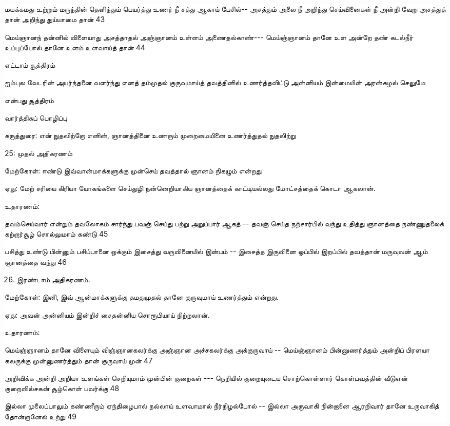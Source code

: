 மயக்கமது உற்றும் மருந்தின் தெளிந்தும்
பெயர்த்து உணர் நீ சத்து ஆகாய் பேசில்-- அசத்தும் அலை
நீ அறிந்து செய்வினைகள் நீ அன்றி வேறு அசத்துத்
தான் அறிந்து துய்யாமை தான் 43

மெய்ஞானந் தன்னில் விளையாது அசத்தாதல்
அஞ்ஞானம் உள்ளம் அணைதல்காண்--- மெய்ஞ்ஞானம்
தானே உள அன்றே தண் கடல்நீர் உப்புப்போல்
தானே உளம் உளவாய்த் தான் 44

எட்டாம் சூத்திரம்

ஐம்புல வேடரின் அயர்ந்தனை வளர்ந்து எனத்
தம்முதல் குருவுமாய்த் தவத்தினில் உணர்த்தவிட்டு
அன்னியம் இன்மையின் அரன்கழல் செலுமே

என்பது சூத்திரம்

வார்த்திகப் பொழிப்பு

கருத்துரை: என் நுதலிற்றோ எனின், ஞானத்தினை உணரும் முறைமையினை உணர்த்துதல் நுதலிற்று

25: முதல் அதிகரணம்

மேற்கோள்: ஈண்டு இவ்வான்மாக்களுக்கு முன்செய் தவத்தால் ஞானம் நிகழும் என்றது

ஏது: மேற் சரியை கிரியா யோகங்களை செய்துழி நன்னெறியாகிய ஞானத்தைக் காட்டியல்லது மோட்சத்தைக் கொடா ஆகலான்.

உதாரணம்:

தவம்செய்வார் என்றும் தவலோகம் சார்ந்து
பவஞ் செய்து பற்று அறுப்பார் ஆகத் -- தவஞ் செய்த
நற்சார்பில் வந்து உதித்து ஞானத்தை நண்ணுதலைக்
கற்றார்சூழ் சொல்லுமாம் கண்டு 45

பசித்து உண்டு பின்னும் பசிப்பானை ஒக்கும்
இசைத்து வருவினையில் இன்பம் -- இசைத்த
இருவினை ஒப்பில் இறப்பில் தவத்தான்
மருவுவன் ஆம் ஞானத்தை வந்து 46

26. இரண்டாம் அதிகரணம்.

மேற்கோள்: இனி, இவ் ஆன்மாக்களுக்கு தமதுமுதல் தானே குருவுமாய் உணர்த்தும் என்றது.

ஏது: அவன் அன்னியம் இன்றிச் சைதன்னிய சொரூபியாய் நிற்றலான்.

உதாரணம்:

மெய்ஞ்ஞானம் தானே விளையும் விஞ்ஞானகலர்க்கு
அஞ்ஞான அச்சகலர்க்கு அக்குருவாய் -- மெய்ஞ்ஞானம்
பின்னுணர்த்தும் அன்றிப் பிரளயா கலருக்கு
முன்னுணர்த்தும் தான் குருவாய் முன் 47

அறிவிக்க அன்றி அறியா உளங்கள்
செறியுமாம் முன்பின் குறைகள் --- நெறியில்
குறையுடைய சொற்கொள்ளார் கொள்பவத்தின் வீடுஎன்
குறைவில்சகன் சூழ்கொள் பவர்க்கு 48

இல்லா முலைப்பாலும் கண்ணீரும் ஏந்திழைபால்
நல்லாய் உளவாமால் நீர்நிழல்போல் -- இல்லா
அருவாகி நின்றானை ஆரறிவார் தானே
உருவாகித் தோன்றானேல் உற்று 49
